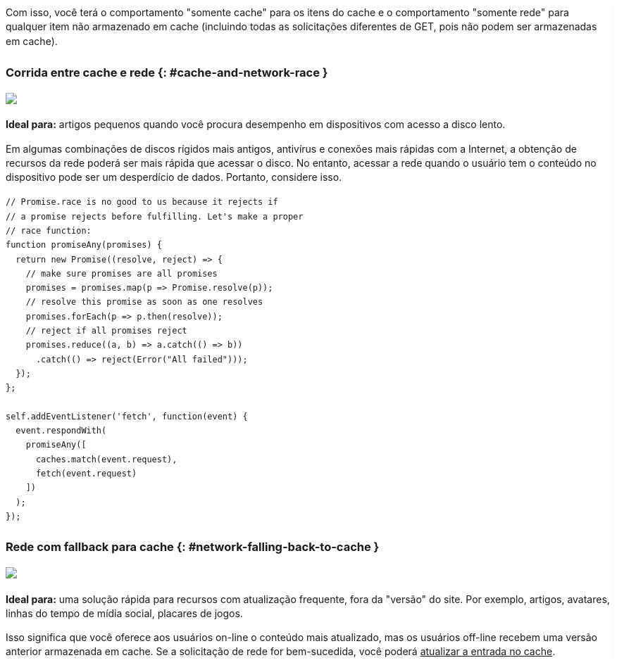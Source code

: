 Com isso, você terá o comportamento "somente cache" para os itens do cache e o
comportamento "somente rede" para qualquer item não armazenado em cache (incluindo todas as solicitações diferentes de
GET, pois não podem ser armazenadas em cache).

### Corrida entre cache e rede {: #cache-and-network-race }

<img src="images/ss-cache-and-network-race.png">

**Ideal para:** artigos pequenos quando você procura desempenho em dispositivos com
acesso a disco lento.

Em algumas combinações de discos rígidos mais antigos, antivírus e conexões mais rápidas
com a Internet, a obtenção de recursos da rede poderá ser mais rápida que
acessar o disco. No entanto, acessar a rede quando o usuário tem o conteúdo
no dispositivo pode ser um desperdício de dados. Portanto, considere isso.

    // Promise.race is no good to us because it rejects if
    // a promise rejects before fulfilling. Let's make a proper
    // race function:
    function promiseAny(promises) {
      return new Promise((resolve, reject) => {
        // make sure promises are all promises
        promises = promises.map(p => Promise.resolve(p));
        // resolve this promise as soon as one resolves
        promises.forEach(p => p.then(resolve));
        // reject if all promises reject
        promises.reduce((a, b) => a.catch(() => b))
          .catch(() => reject(Error("All failed")));
      });
    };

    self.addEventListener('fetch', function(event) {
      event.respondWith(
        promiseAny([
          caches.match(event.request),
          fetch(event.request)
        ])
      );
    });


### Rede com fallback para cache {: #network-falling-back-to-cache }

<img src="images/ss-network-falling-back-to-cache.png">

**Ideal para:** uma solução rápida para recursos com atualização frequente, fora
da "versão" do site. Por exemplo, artigos, avatares, linhas do tempo de mídia social,
placares de jogos.

Isso significa que você oferece aos usuários on-line o conteúdo mais atualizado, mas os usuários
off-line recebem uma versão anterior armazenada em cache. Se a solicitação de rede for bem-sucedida, você
poderá [atualizar a entrada no cache](#on-network-response).
